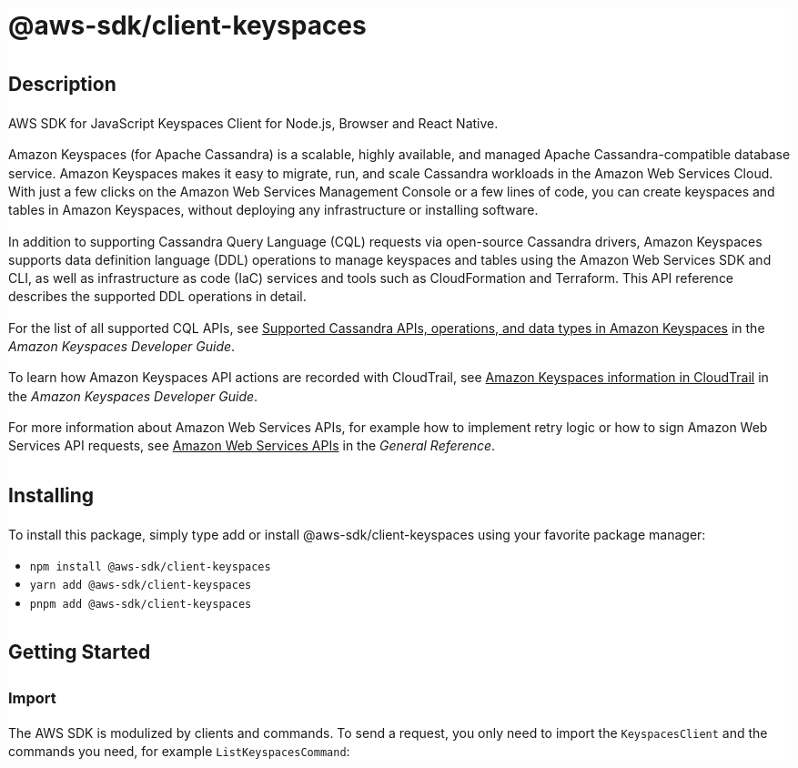 

# @aws-sdk/client-keyspaces

## Description

AWS SDK for JavaScript Keyspaces Client for Node.js, Browser and React Native.

<p>Amazon Keyspaces (for Apache Cassandra) is a scalable,
highly available, and managed Apache Cassandra-compatible database service. Amazon Keyspaces makes it easy to migrate,
run, and scale Cassandra workloads in the Amazon Web Services Cloud. With just a few clicks on the Amazon Web Services Management Console or a few lines of code,
you can create keyspaces and tables in Amazon Keyspaces, without deploying any infrastructure or installing software. </p>
<p>In addition to supporting Cassandra Query Language (CQL) requests via open-source Cassandra drivers,
Amazon Keyspaces supports data definition language (DDL) operations to manage keyspaces and tables using the Amazon Web Services SDK and CLI, as well as
infrastructure as code (IaC) services and tools such as CloudFormation and Terraform. This API reference describes
the supported DDL operations in detail.</p>
<p>For the list of all supported CQL APIs, see <a href="https://docs.aws.amazon.com/keyspaces/latest/devguide/cassandra-apis.html">Supported Cassandra APIs, operations, and data types
in Amazon Keyspaces</a> in the <i>Amazon Keyspaces Developer
Guide</i>.</p>
<p>To learn how Amazon Keyspaces API actions are recorded with CloudTrail, see <a href="https://docs.aws.amazon.com/keyspaces/latest/devguide/logging-using-cloudtrail.html#service-name-info-in-cloudtrail">Amazon Keyspaces information in CloudTrail</a> in the <i>Amazon Keyspaces Developer
Guide</i>.</p>
<p>For more information about Amazon Web Services APIs, for example how to implement retry logic or how to sign Amazon Web Services API requests, see <a href="https://docs.aws.amazon.com/general/latest/gr/aws-apis.html">Amazon Web Services APIs</a> in the <i>General Reference</i>.</p>

## Installing

To install this package, simply type add or install @aws-sdk/client-keyspaces
using your favorite package manager:

- `npm install @aws-sdk/client-keyspaces`
- `yarn add @aws-sdk/client-keyspaces`
- `pnpm add @aws-sdk/client-keyspaces`

## Getting Started

### Import

The AWS SDK is modulized by clients and commands.
To send a request, you only need to import the `KeyspacesClient` and
the commands you need, for example `ListKeyspacesCommand`:
